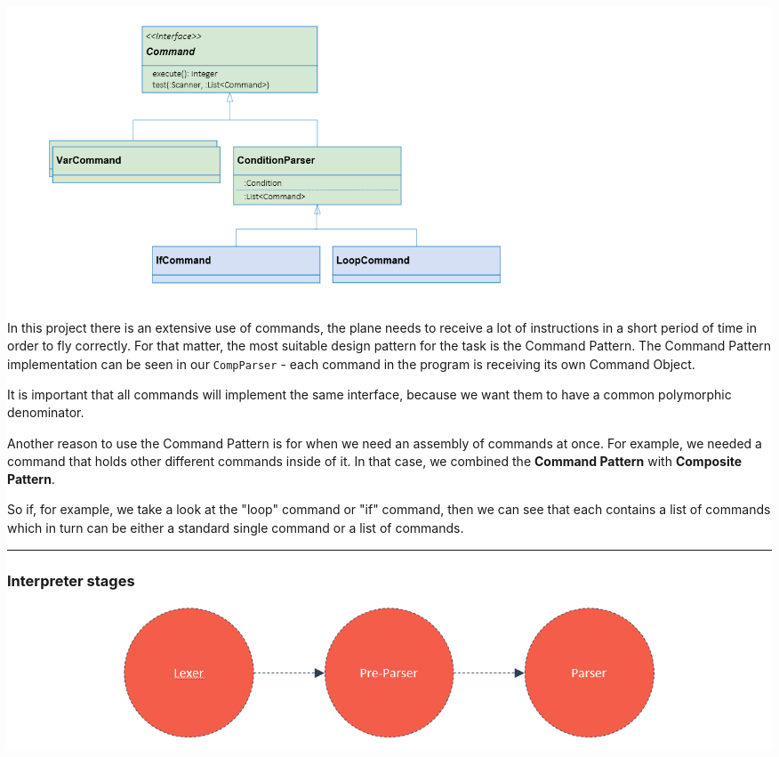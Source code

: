   <img src="/UML/CommandPattern.png" width="600">
</p>

In this project there is an extensive use of commands, the plane needs to receive a lot of instructions in a short period of time 
in order to fly correctly. For that matter, the most suitable design pattern for the task is the Command Pattern. 
The Command Pattern implementation can be seen in our ```CompParser``` - each command in the program is receiving its own Command Object.

It is important that all commands will implement the same interface, because we want them to have a common polymorphic denominator.

Another reason to use the Command Pattern is for when we need an assembly of commands at once. For example, we needed a command that holds other different commands inside of it. In that case, we combined the **Command Pattern** with **Composite Pattern**.

So if, for example, we take a look at the "loop" command or "if" command, then we can see that each contains a list of commands which in turn can be either a standard single command or a list of commands.

---
### Interpreter stages

<p align="center">
  <img src="/UML/interpreter.png" width="600">
</p>
